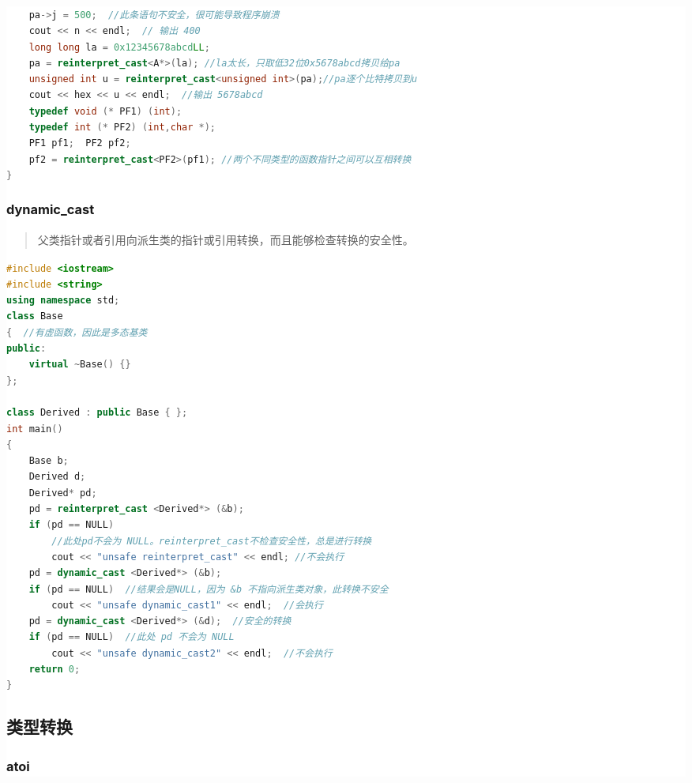 ```C++
    pa->j = 500;  //此条语句不安全，很可能导致程序崩溃
    cout << n << endl;  // 输出 400
    long long la = 0x12345678abcdLL;
    pa = reinterpret_cast<A*>(la); //la太长，只取低32位0x5678abcd拷贝给pa
    unsigned int u = reinterpret_cast<unsigned int>(pa);//pa逐个比特拷贝到u
    cout << hex << u << endl;  //输出 5678abcd
    typedef void (* PF1) (int);
    typedef int (* PF2) (int,char *);
    PF1 pf1;  PF2 pf2;
    pf2 = reinterpret_cast<PF2>(pf1); //两个不同类型的函数指针之间可以互相转换
}
```

### dynamic_cast

> 父类指针或者引用向派生类的指针或引用转换，而且能够检查转换的安全性。

```C++
#include <iostream>
#include <string>
using namespace std;
class Base
{  //有虚函数，因此是多态基类
public:
    virtual ~Base() {}
};

class Derived : public Base { };
int main()
{
    Base b;
    Derived d;
    Derived* pd;
    pd = reinterpret_cast <Derived*> (&b);
    if (pd == NULL)
        //此处pd不会为 NULL。reinterpret_cast不检查安全性，总是进行转换
        cout << "unsafe reinterpret_cast" << endl; //不会执行
    pd = dynamic_cast <Derived*> (&b);
    if (pd == NULL)  //结果会是NULL，因为 &b 不指向派生类对象，此转换不安全
        cout << "unsafe dynamic_cast1" << endl;  //会执行
    pd = dynamic_cast <Derived*> (&d);  //安全的转换
    if (pd == NULL)  //此处 pd 不会为 NULL
        cout << "unsafe dynamic_cast2" << endl;  //不会执行
    return 0;
}
```

## 类型转换

### atoi
